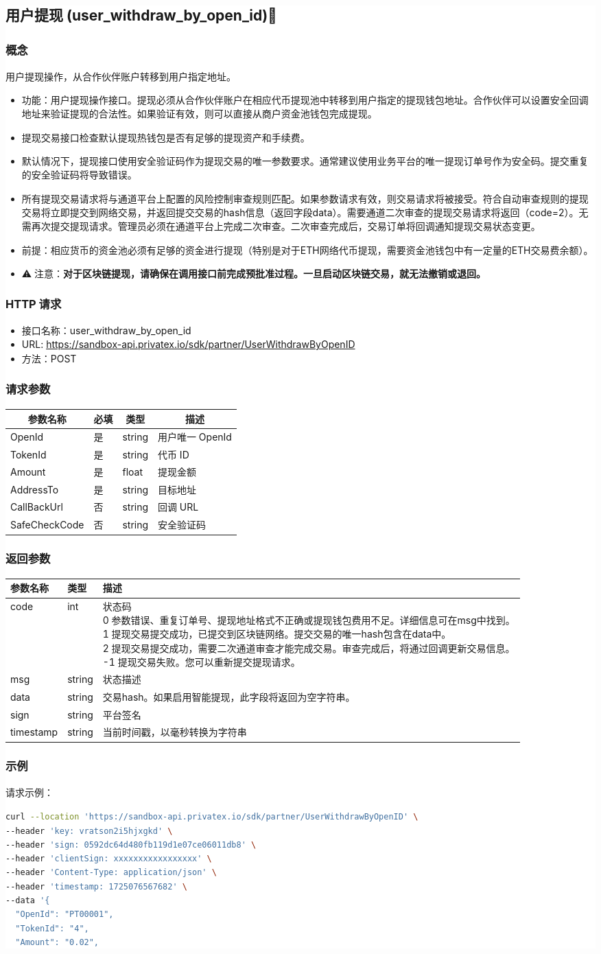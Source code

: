 ## 用户提现 (user_withdraw_by_open_id)💸

### 概念
用户提现操作，从合作伙伴账户转移到用户指定地址。

* 功能：用户提现操作接口。提现必须从合作伙伴账户在相应代币提现池中转移到用户指定的提现钱包地址。合作伙伴可以设置安全回调地址来验证提现的合法性。如果验证有效，则可以直接从商户资金池钱包完成提现。

* 提现交易接口检查默认提现热钱包是否有足够的提现资产和手续费。

* 默认情况下，提现接口使用安全验证码作为提现交易的唯一参数要求。通常建议使用业务平台的唯一提现订单号作为安全码。提交重复的安全验证码将导致错误。

* 所有提现交易请求将与通道平台上配置的风险控制审查规则匹配。如果参数请求有效，则交易请求将被接受。符合自动审查规则的提现交易将立即提交到网络交易，并返回提交交易的hash信息（返回字段data）。需要通道二次审查的提现交易请求将返回（code=2）。无需再次提交提现请求。管理员必须在通道平台上完成二次审查。二次审查完成后，交易订单将回调通知提现交易状态变更。

* 前提：相应货币的资金池必须有足够的资金进行提现（特别是对于ETH网络代币提现，需要资金池钱包中有一定量的ETH交易费余额）。

* ⚠️ 注意：**对于区块链提现，请确保在调用接口前完成预批准过程。一旦启动区块链交易，就无法撤销或退回。**

### HTTP 请求
- 接口名称：user_withdraw_by_open_id
- URL: https://sandbox-api.privatex.io/sdk/partner/UserWithdrawByOpenID
- 方法：POST

### 请求参数
| 参数名称      | 必填 | 类型   | 描述            |
| ------------- | ---- | ------ | --------------- |
| OpenId        | 是   | string | 用户唯一 OpenId |
| TokenId       | 是   | string | 代币 ID         |
| Amount        | 是   | float  | 提现金额        |
| AddressTo     | 是   | string | 目标地址        |
| CallBackUrl   | 否   | string | 回调 URL        |
| SafeCheckCode | 否   | string | 安全验证码      |

### 返回参数

| 参数名称  | 类型   | 描述                                                                                                                                                                                                                                                                                                                   |
| :-------- | :----- | :--------------------------------------------------------------------------------------------------------------------------------------------------------------------------------------------------------------------------------------------------------------------------------------------------------------------- |
| code      | int    | 状态码</br>0 参数错误、重复订单号、提现地址格式不正确或提现钱包费用不足。详细信息可在msg中找到。</br>1 提现交易提交成功，已提交到区块链网络。提交交易的唯一hash包含在data中。</br>2 提现交易提交成功，需要二次通道审查才能完成交易。审查完成后，将通过回调更新交易信息。</br>-1 提现交易失败。您可以重新提交提现请求。 |
| msg       | string | 状态描述                                                                                                                                                                                                                                                                                                               |
| data      | string | 交易hash。如果启用智能提现，此字段将返回为空字符串。                                                                                                                                                                                                                                                                   |
| sign      | string | 平台签名                                                                                                                                                                                                                                                                                                               |
| timestamp | string | 当前时间戳，以毫秒转换为字符串                                                                                                                                                                                                                                                                                         |


### 示例
请求示例：
```bash
curl --location 'https://sandbox-api.privatex.io/sdk/partner/UserWithdrawByOpenID' \
--header 'key: vratson2i5hjxgkd' \
--header 'sign: 0592dc64d480fb119d1e07ce06011db8' \
--header 'clientSign: xxxxxxxxxxxxxxxxx' \
--header 'Content-Type: application/json' \
--header 'timestamp: 1725076567682' \
--data '{ 
  "OpenId": "PT00001", 
  "TokenId": "4", 
  "Amount": "0.02", 
```